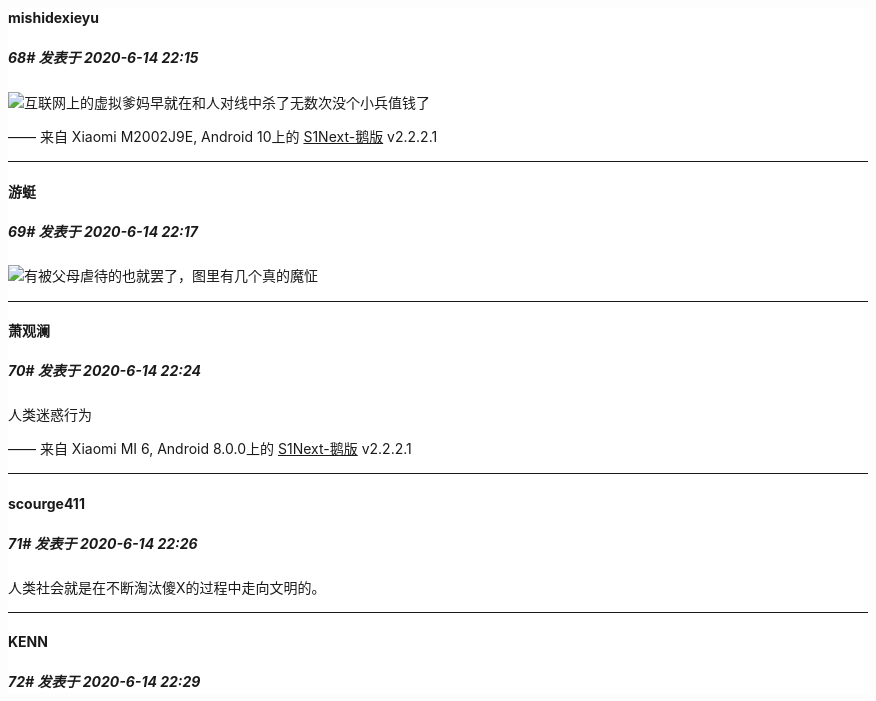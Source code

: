 ####  mishidexieyu  
##### 68#       发表于 2020-6-14 22:15



<img src="https://static.saraba1st.com/image/smiley/face2017/047.png" referrerpolicy="no-referrer">互联网上的虚拟爹妈早就在和人对线中杀了无数次没个小兵值钱了

—— 来自 Xiaomi M2002J9E, Android 10上的 [S1Next-鹅版](https://github.com/ykrank/S1-Next/releases) v2.2.2.1







-----

####  游蜓  
##### 69#       发表于 2020-6-14 22:17



<img src="https://static.saraba1st.com/image/smiley/face2017/004.gif" referrerpolicy="no-referrer">有被父母虐待的也就罢了，图里有几个真的魔怔







-----

####  萧观澜  
##### 70#       发表于 2020-6-14 22:24




人类迷惑行为

—— 来自 Xiaomi MI 6, Android 8.0.0上的 [S1Next-鹅版](https://github.com/ykrank/S1-Next/releases) v2.2.2.1







-----

####  scourge411  
##### 71#       发表于 2020-6-14 22:26




人类社会就是在不断淘汰傻X的过程中走向文明的。







-----

####  KENN  
##### 72#       发表于 2020-6-14 22:29
